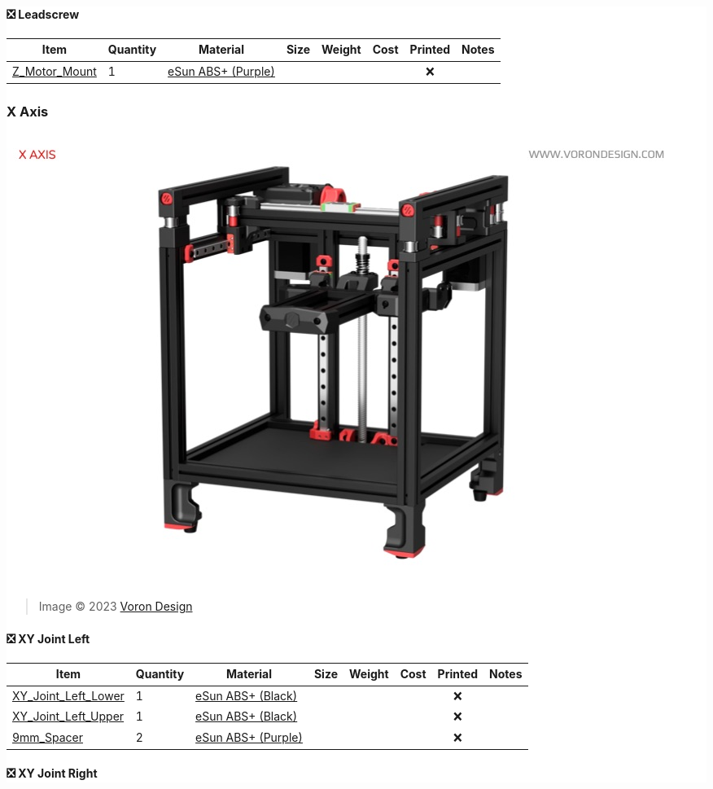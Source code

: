 #### :negative_squared_cross_mark: Leadscrew

| Item                                                                                                    | Quantity | Material                                                  | Size | Weight | Cost | Printed | Notes |
| ------------------------------------------------------------------------------------------------------- | -------- | --------------------------------------------------------- | ---- | ------ | ---- | :-----: | ----- |
| [Z_Motor_Mount](https://github.com/VoronDesign/Voron-0/blob/Voron0.2/STLs/%5Ba%5D_Z_Motor_Mount_x1.stl) | 1        | [eSun ABS+ (Purple)](printer-filament.md#esun-abs-purple) |      |        |      |   :x:   |       |

### X Axis

![Voron 0.2 X Axis](https://github.com/mikepthomas/mikepthomas.github.io/raw/develop/src/img/printer-voron-0.2/x-axis.jpg)

> Image &copy; 2023 [Voron Design](https://www.vorondesign.com/)

#### :negative_squared_cross_mark: XY Joint Left

| Item                                                                                                        | Quantity | Material                                                  | Size | Weight | Cost | Printed | Notes |
| ----------------------------------------------------------------------------------------------------------- | -------- | --------------------------------------------------------- | ---- | ------ | ---- | :-----: | ----- |
| [XY_Joint_Left_Lower](https://github.com/VoronDesign/Voron-0/blob/Voron0.2/STLs/XY_Joint_Left_Lower_x1.stl) | 1        | [eSun ABS+ (Black)](printer-filament.md#esun-abs-black)   |      |        |      |   :x:   |       |
| [XY_Joint_Left_Upper](https://github.com/VoronDesign/Voron-0/blob/Voron0.2/STLs/XY_Joint_Left_Upper_x1.stl) | 1        | [eSun ABS+ (Black)](printer-filament.md#esun-abs-black)   |      |        |      |   :x:   |       |
| [9mm_Spacer](https://github.com/VoronDesign/Voron-0/blob/Voron0.2/STLs/%5Ba%5D_9mm_Spacer_x6.stl)           | 2        | [eSun ABS+ (Purple)](printer-filament.md#esun-abs-purple) |      |        |      |   :x:   |       |

#### :negative_squared_cross_mark: XY Joint Right
